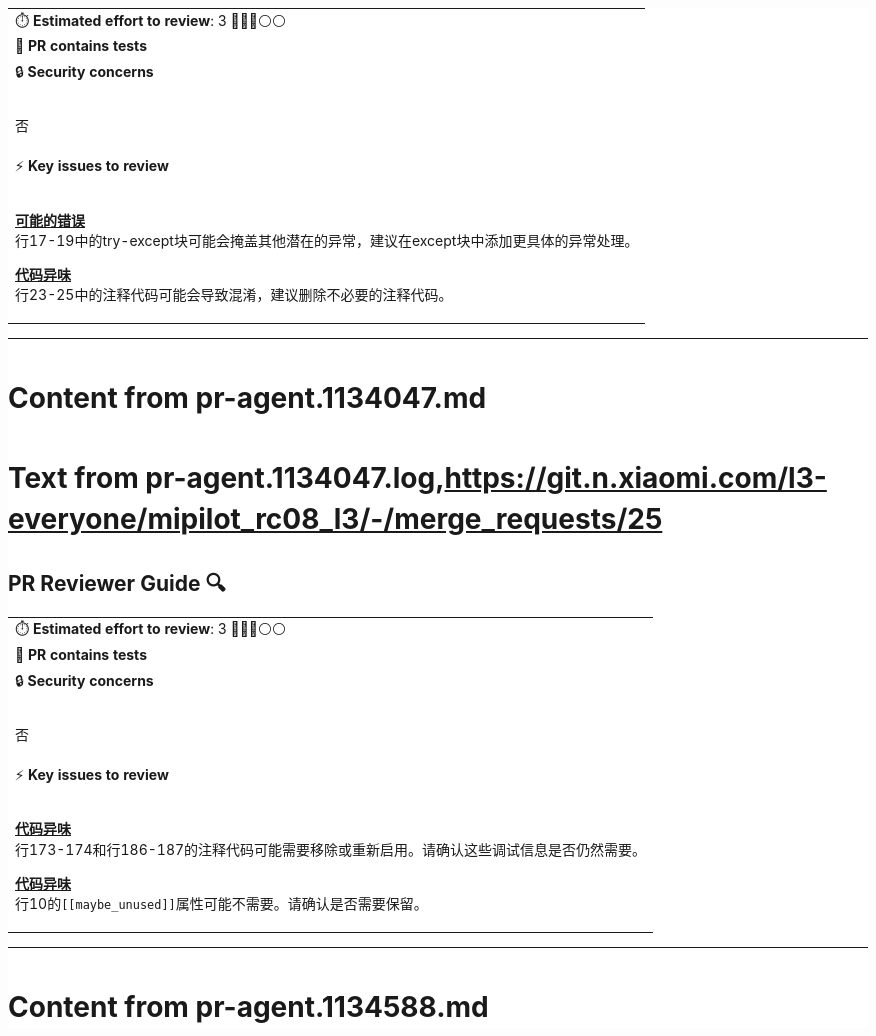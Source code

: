 <table>
<tr><td>⏱️&nbsp;<strong>Estimated effort to review</strong>: 3 🔵🔵🔵⚪⚪</td></tr>
<tr><td>🧪&nbsp;<strong>PR contains tests</strong></td></tr>
<tr><td>🔒&nbsp;<strong>Security concerns</strong><br><br>

否</td></tr>
<tr><td>⚡&nbsp;<strong>Key issues to review</strong><br><br>

<a href='https://git.n.xiaomi.com/l3-everyone/mipilot_rc08_l3/-/blob/fix/oracle_offline_flag/mipilot/modules/perception_fusion/modules/oracle/offline_visualizer/log_reader.py?ref_type=heads#L17-L19'><strong>可能的错误</strong></a><br>行17-19中的try-except块可能会掩盖其他潜在的异常，建议在except块中添加更具体的异常处理。

<a href='https://git.n.xiaomi.com/l3-everyone/mipilot_rc08_l3/-/blob/fix/oracle_offline_flag/mipilot/modules/perception_fusion/modules/oracle/offline_visualizer/log_reader.py?ref_type=heads#L23-L25'><strong>代码异味</strong></a><br>行23-25中的注释代码可能会导致混淆，建议删除不必要的注释代码。

</td></tr>
</table>



---

# Content from pr-agent.1134047.md

# Text from pr-agent.1134047.log,https://git.n.xiaomi.com/l3-everyone/mipilot_rc08_l3/-/merge_requests/25

## PR Reviewer Guide 🔍

<table>
<tr><td>⏱️&nbsp;<strong>Estimated effort to review</strong>: 3 🔵🔵🔵⚪⚪</td></tr>
<tr><td>🧪&nbsp;<strong>PR contains tests</strong></td></tr>
<tr><td>🔒&nbsp;<strong>Security concerns</strong><br><br>

否</td></tr>
<tr><td>⚡&nbsp;<strong>Key issues to review</strong><br><br>

<a href='https://git.n.xiaomi.com/l3-everyone/mipilot_rc08_l3/-/blob/feature/resolve_oracle_warn/mipilot/modules/perception_fusion/common/oracle/frame/vel_estimator.cpp?ref_type=heads#L173-L174'><strong>代码异味</strong></a><br>行173-174和行186-187的注释代码可能需要移除或重新启用。请确认这些调试信息是否仍然需要。

<a href='https://git.n.xiaomi.com/l3-everyone/mipilot_rc08_l3/-/blob/feature/resolve_oracle_warn/mipilot/modules/perception_fusion/common/oracle/frame/input_frame.cpp?ref_type=heads#L10-L10'><strong>代码异味</strong></a><br>行10的`[[maybe_unused]]`属性可能不需要。请确认是否需要保留。

</td></tr>
</table>



---

# Content from pr-agent.1134588.md
